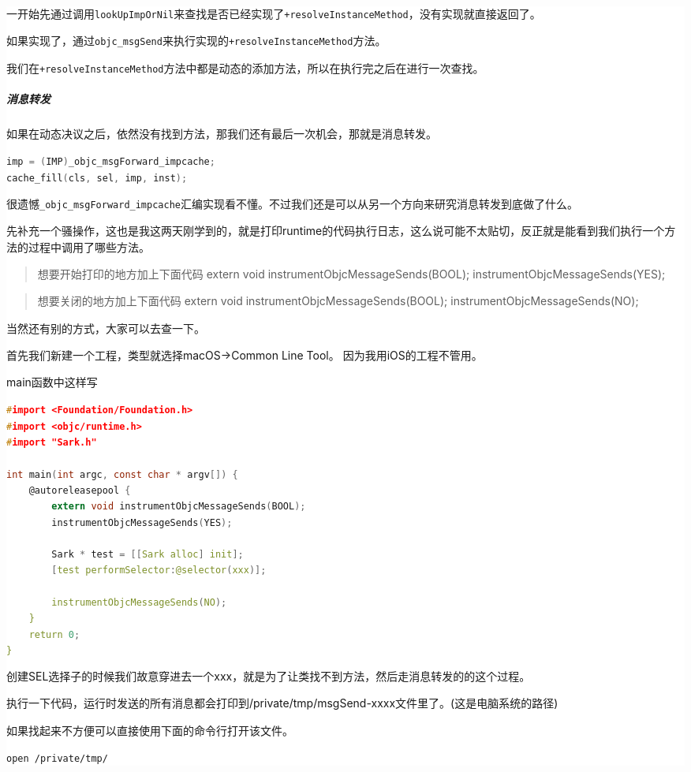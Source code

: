 一开始先通过调用`lookUpImpOrNil`来查找是否已经实现了`+resolveInstanceMethod`，没有实现就直接返回了。

如果实现了，通过`objc_msgSend`来执行实现的`+resolveInstanceMethod`方法。

我们在`+resolveInstanceMethod`方法中都是动态的添加方法，所以在执行完之后在进行一次查找。

##### 消息转发
如果在动态决议之后，依然没有找到方法，那我们还有最后一次机会，那就是消息转发。

```c
imp = (IMP)_objc_msgForward_impcache;
cache_fill(cls, sel, imp, inst);
```

很遗憾`_objc_msgForward_impcache`汇编实现看不懂。不过我们还是可以从另一个方向来研究消息转发到底做了什么。

先补充一个骚操作，这也是我这两天刚学到的，就是打印runtime的代码执行日志，这么说可能不太贴切，反正就是能看到我们执行一个方法的过程中调用了哪些方法。

>想要开始打印的地方加上下面代码
extern void instrumentObjcMessageSends(BOOL);
instrumentObjcMessageSends(YES);

>想要关闭的地方加上下面代码
extern void instrumentObjcMessageSends(BOOL);
instrumentObjcMessageSends(NO);

当然还有别的方式，大家可以去查一下。

首先我们新建一个工程，类型就选择macOS->Common Line Tool。
因为我用iOS的工程不管用。

main函数中这样写

```c
#import <Foundation/Foundation.h>
#import <objc/runtime.h>
#import "Sark.h"

int main(int argc, const char * argv[]) {
    @autoreleasepool {
        extern void instrumentObjcMessageSends(BOOL);
        instrumentObjcMessageSends(YES);
        
        Sark * test = [[Sark alloc] init];
        [test performSelector:@selector(xxx)];
        
        instrumentObjcMessageSends(NO);
    }
    return 0;
}
```

创建SEL选择子的时候我们故意穿进去一个xxx，就是为了让类找不到方法，然后走消息转发的的这个过程。

执行一下代码，运行时发送的所有消息都会打印到/private/tmp/msgSend-xxxx文件里了。(这是电脑系统的路径)

如果找起来不方便可以直接使用下面的命令行打开该文件。

`open /private/tmp/`
